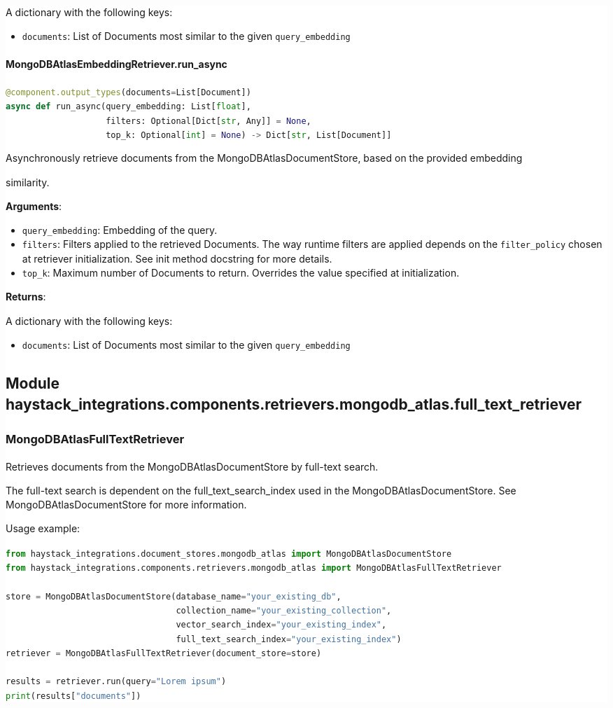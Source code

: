 A dictionary with the following keys:
- `documents`: List of Documents most similar to the given `query_embedding`

<a id="haystack_integrations.components.retrievers.mongodb_atlas.embedding_retriever.MongoDBAtlasEmbeddingRetriever.run_async"></a>

#### MongoDBAtlasEmbeddingRetriever.run\_async

```python
@component.output_types(documents=List[Document])
async def run_async(query_embedding: List[float],
                    filters: Optional[Dict[str, Any]] = None,
                    top_k: Optional[int] = None) -> Dict[str, List[Document]]
```

Asynchronously retrieve documents from the MongoDBAtlasDocumentStore, based on the provided embedding

similarity.

**Arguments**:

- `query_embedding`: Embedding of the query.
- `filters`: Filters applied to the retrieved Documents. The way runtime filters are applied depends on
the `filter_policy` chosen at retriever initialization. See init method docstring for more
details.
- `top_k`: Maximum number of Documents to return. Overrides the value specified at initialization.

**Returns**:

A dictionary with the following keys:
- `documents`: List of Documents most similar to the given `query_embedding`

<a id="haystack_integrations.components.retrievers.mongodb_atlas.full_text_retriever"></a>

## Module haystack\_integrations.components.retrievers.mongodb\_atlas.full\_text\_retriever

<a id="haystack_integrations.components.retrievers.mongodb_atlas.full_text_retriever.MongoDBAtlasFullTextRetriever"></a>

### MongoDBAtlasFullTextRetriever

Retrieves documents from the MongoDBAtlasDocumentStore by full-text search.

The full-text search is dependent on the full_text_search_index used in the MongoDBAtlasDocumentStore.
See MongoDBAtlasDocumentStore for more information.

Usage example:
```python
from haystack_integrations.document_stores.mongodb_atlas import MongoDBAtlasDocumentStore
from haystack_integrations.components.retrievers.mongodb_atlas import MongoDBAtlasFullTextRetriever

store = MongoDBAtlasDocumentStore(database_name="your_existing_db",
                                  collection_name="your_existing_collection",
                                  vector_search_index="your_existing_index",
                                  full_text_search_index="your_existing_index")
retriever = MongoDBAtlasFullTextRetriever(document_store=store)

results = retriever.run(query="Lorem ipsum")
print(results["documents"])
```
